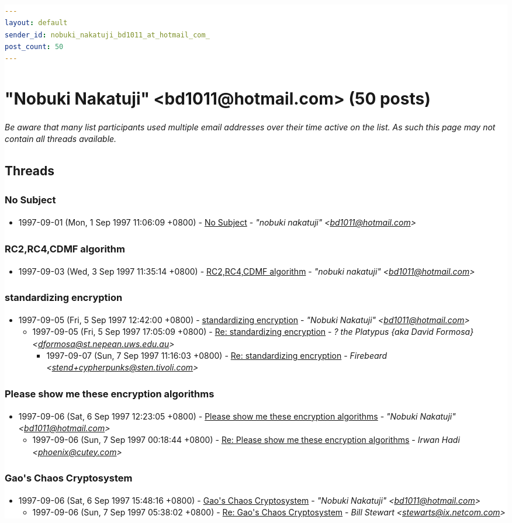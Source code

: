 ```yaml
---
layout: default
sender_id: nobuki_nakatuji_bd1011_at_hotmail_com_
post_count: 50
---
```


# "Nobuki Nakatuji" <bd1011<span>@</span>hotmail.com> (50 posts)

_Be aware that many list participants used multiple email addresses over their time active on the list. As such this page may not contain all threads available._

## Threads

### No Subject
+ 1997-09-01 (Mon, 1 Sep 1997 11:06:09 +0800) - [No Subject](/archive/1997/09/01a50452624007530ab939e2f8f4806e9831e0b143fc0d069810c4d1193b7fdd) - _"nobuki nakatuji" \<bd1011@hotmail.com\>_

### RC2,RC4,CDMF algorithm
+ 1997-09-03 (Wed, 3 Sep 1997 11:35:14 +0800) - [RC2,RC4,CDMF algorithm](/archive/1997/09/4028a56441d9020b84e1411e30ab75cab3897026b3598ae71f15fc0053b85003) - _"nobuki nakatuji" \<bd1011@hotmail.com\>_

### standardizing encryption
+ 1997-09-05 (Fri, 5 Sep 1997 12:42:00 +0800) - [standardizing encryption](/archive/1997/09/4a06000451ed5e417a8b7dd76d325644b6fbf6e0dd6ef9db5526bd48c0e684ab) - _"Nobuki Nakatuji" \<bd1011@hotmail.com\>_
  + 1997-09-05 (Fri, 5 Sep 1997 17:05:09 +0800) - [Re: standardizing encryption](/archive/1997/09/015dc68fb754af2effcb3080c31589ad22126a92b0536de36a0c0d438ccd4334) - _? the Platypus {aka David Formosa} \<dformosa@st.nepean.uws.edu.au\>_
    + 1997-09-07 (Sun, 7 Sep 1997 11:16:03 +0800) - [Re: standardizing encryption](/archive/1997/09/fbe21d1b2489080f1888523dd9bd09923388ce285e6fb7e2fb25c9330202f8d2) - _Firebeard \<stend+cypherpunks@sten.tivoli.com\>_

### Please show me these encryption algorithms
+ 1997-09-06 (Sat, 6 Sep 1997 12:23:05 +0800) - [Please show me these encryption algorithms](/archive/1997/09/c7b37ada835b91fa0ba5e29b3b7c2103d912581fec257930eab22de173578038) - _"Nobuki Nakatuji" \<bd1011@hotmail.com\>_
  + 1997-09-06 (Sun, 7 Sep 1997 00:18:44 +0800) - [Re: Please show me these encryption algorithms](/archive/1997/09/a61773f5b2827bb8e90da35b485b5fc4eaedbe743f620651883b6b652eb25105) - _Irwan Hadi \<phoenix@cutey.com\>_

### Gao's Chaos Cryptosystem
+ 1997-09-06 (Sat, 6 Sep 1997 15:48:16 +0800) - [Gao's Chaos Cryptosystem](/archive/1997/09/e39bd52049f2ad9aee25c7f661f2dba132d1d53b4ca398764d87044f24b8c8ad) - _"Nobuki Nakatuji" \<bd1011@hotmail.com\>_
  + 1997-09-06 (Sun, 7 Sep 1997 05:38:02 +0800) - [Re: Gao's Chaos Cryptosystem](/archive/1997/09/47a02f1c10b63e6a3ccb39212ab772a375cdfb277f41c94126e21935f7a65809) - _Bill Stewart \<stewarts@ix.netcom.com\>_
